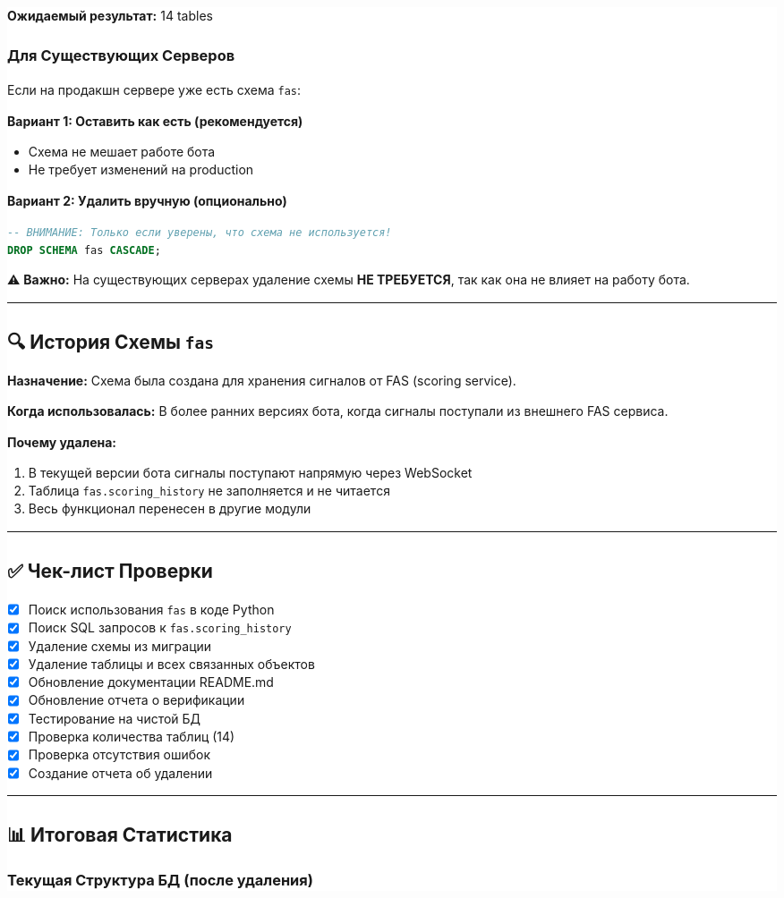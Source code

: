 **Ожидаемый результат:** 14 tables

### Для Существующих Серверов

Если на продакшн сервере уже есть схема `fas`:

**Вариант 1: Оставить как есть (рекомендуется)**
- Схема не мешает работе бота
- Не требует изменений на production

**Вариант 2: Удалить вручную (опционально)**
```sql
-- ВНИМАНИЕ: Только если уверены, что схема не используется!
DROP SCHEMA fas CASCADE;
```

⚠️ **Важно:** На существующих серверах удаление схемы **НЕ ТРЕБУЕТСЯ**, так как она не влияет на работу бота.

---

## 🔍 История Схемы `fas`

**Назначение:** Схема была создана для хранения сигналов от FAS (scoring service).

**Когда использовалась:** В более ранних версиях бота, когда сигналы поступали из внешнего FAS сервиса.

**Почему удалена:**
1. В текущей версии бота сигналы поступают напрямую через WebSocket
2. Таблица `fas.scoring_history` не заполняется и не читается
3. Весь функционал перенесен в другие модули

---

## ✅ Чек-лист Проверки

- [x] Поиск использования `fas` в коде Python
- [x] Поиск SQL запросов к `fas.scoring_history`
- [x] Удаление схемы из миграции
- [x] Удаление таблицы и всех связанных объектов
- [x] Обновление документации README.md
- [x] Обновление отчета о верификации
- [x] Тестирование на чистой БД
- [x] Проверка количества таблиц (14)
- [x] Проверка отсутствия ошибок
- [x] Создание отчета об удалении

---

## 📊 Итоговая Статистика

### Текущая Структура БД (после удаления)
